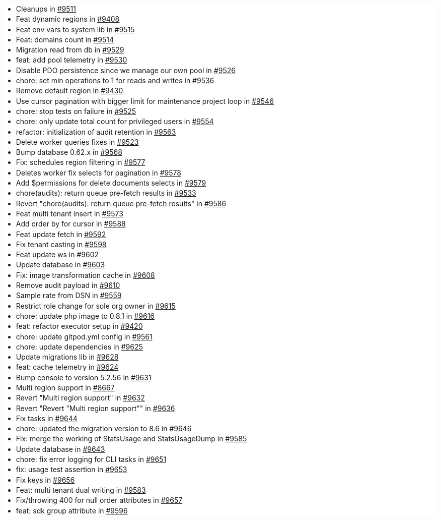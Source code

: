 * Cleanups in [#9511](https://github.com/appwrite/appwrite/pull/9511)
* Feat dynamic regions in [#9408](https://github.com/appwrite/appwrite/pull/9408)
* Feat env vars to system lib in [#9515](https://github.com/appwrite/appwrite/pull/9515)
* Feat: domains count in [#9514](https://github.com/appwrite/appwrite/pull/9514)
* Migration read from db in [#9529](https://github.com/appwrite/appwrite/pull/9529)
* feat: add pool telemetry in [#9530](https://github.com/appwrite/appwrite/pull/9530)
* Disable PDO persistence since we manage our own pool in [#9526](https://github.com/appwrite/appwrite/pull/9526)
* chore: set min operations to 1 for reads and writes in [#9536](https://github.com/appwrite/appwrite/pull/9536)
* Remove default region in [#9430](https://github.com/appwrite/appwrite/pull/9430)
* Use cursor pagination with bigger limit for maintenance project loop in [#9546](https://github.com/appwrite/appwrite/pull/9546)
* chore: stop tests on failure in [#9525](https://github.com/appwrite/appwrite/pull/9525)
* chore: only update total count for privileged users in [#9554](https://github.com/appwrite/appwrite/pull/9554)
* refactor: initialization of audit retention in [#9563](https://github.com/appwrite/appwrite/pull/9563)
* Delete worker queries fixes in [#9523](https://github.com/appwrite/appwrite/pull/9523)
* Bump database 0.62.x in [#9568](https://github.com/appwrite/appwrite/pull/9568)
* Fix: schedules region filtering in [#9577](https://github.com/appwrite/appwrite/pull/9577)
* Deletes worker fix selects for pagination in [#9578](https://github.com/appwrite/appwrite/pull/9578)
* Add $permissions for delete documents selects in [#9579](https://github.com/appwrite/appwrite/pull/9579)
* chore(audits): return queue pre-fetch results in [#9533](https://github.com/appwrite/appwrite/pull/9533)
* Revert "chore(audits): return queue pre-fetch results" in [#9586](https://github.com/appwrite/appwrite/pull/9586)
* Feat multi tenant insert in [#9573](https://github.com/appwrite/appwrite/pull/9573)
* Add order by for cursor in [#9588](https://github.com/appwrite/appwrite/pull/9588)
* Feat update fetch in [#9592](https://github.com/appwrite/appwrite/pull/9592)
* Fix tenant casting in [#9598](https://github.com/appwrite/appwrite/pull/9598)
* Feat update ws in [#9602](https://github.com/appwrite/appwrite/pull/9602)
* Update database in [#9603](https://github.com/appwrite/appwrite/pull/9603)
* Fix: image transformation cache in [#9608](https://github.com/appwrite/appwrite/pull/9608)
* Remove audit payload in [#9610](https://github.com/appwrite/appwrite/pull/9610)
* Sample rate from DSN in [#9559](https://github.com/appwrite/appwrite/pull/9559)
* Restrict role change for sole org owner in [#9615](https://github.com/appwrite/appwrite/pull/9615)
* chore: update php image to 0.8.1 in [#9616](https://github.com/appwrite/appwrite/pull/9616)
* feat: refactor executor setup in [#9420](https://github.com/appwrite/appwrite/pull/9420)
* chore: update gitpod.yml config in [#9561](https://github.com/appwrite/appwrite/pull/9561)
* chore: update dependencies in [#9625](https://github.com/appwrite/appwrite/pull/9625)
* Update migrations lib in [#9628](https://github.com/appwrite/appwrite/pull/9628)
* feat: cache telemetry in [#9624](https://github.com/appwrite/appwrite/pull/9624)
* Bump console to version 5.2.56 in [#9631](https://github.com/appwrite/appwrite/pull/9631)
* Multi region support in [#8667](https://github.com/appwrite/appwrite/pull/8667)
* Revert "Multi region support" in [#9632](https://github.com/appwrite/appwrite/pull/9632)
* Revert "Revert "Multi region support"" in [#9636](https://github.com/appwrite/appwrite/pull/9636)
* Fix tasks in [#9644](https://github.com/appwrite/appwrite/pull/9644)
* chore: updated the migration version to 8.6 in [#9646](https://github.com/appwrite/appwrite/pull/9646)
* Fix: merge the working of StatsUsage and StatsUsageDump in [#9585](https://github.com/appwrite/appwrite/pull/9585)
* Update database in [#9643](https://github.com/appwrite/appwrite/pull/9643)
* chore: fix error logging for CLI tasks in [#9651](https://github.com/appwrite/appwrite/pull/9651)
* fix: usage test assertion in [#9653](https://github.com/appwrite/appwrite/pull/9653)
* Fix keys in [#9656](https://github.com/appwrite/appwrite/pull/9656)
* Feat: multi tenant dual writing in [#9583](https://github.com/appwrite/appwrite/pull/9583)
* Fix/throwing 400 for null order attributes  in [#9657](https://github.com/appwrite/appwrite/pull/9657)
* feat: sdk group attribute in [#9596](https://github.com/appwrite/appwrite/pull/9596)